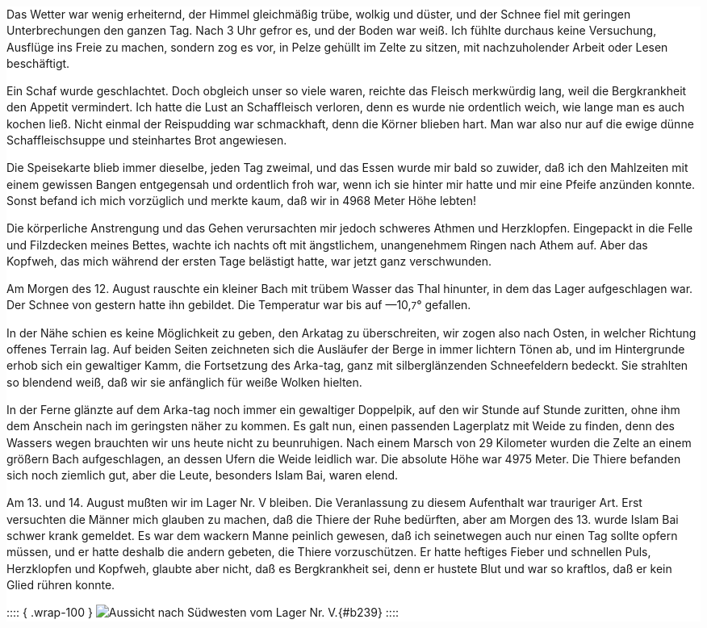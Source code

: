Das Wetter war wenig erheiternd, der Himmel gleichmäßig trübe, wolkig und
düster, und der Schnee fiel mit geringen Unterbrechungen den ganzen Tag. Nach 3
Uhr gefror es, und der Boden war weiß. Ich fühlte durchaus keine Versuchung,
Ausflüge ins Freie zu machen, sondern zog es vor, in Pelze gehüllt im Zelte zu
sitzen, mit nachzuholender Arbeit oder Lesen beschäftigt.

Ein Schaf wurde geschlachtet. Doch obgleich unser so viele waren, reichte das
Fleisch merkwürdig lang, weil die Bergkrankheit den Appetit vermindert. Ich
hatte die Lust an Schaffleisch verloren, denn es wurde nie ordentlich weich, wie
lange man es auch kochen ließ. Nicht einmal der Reispudding war schmackhaft,
denn die Körner blieben hart. Man war also nur auf die ewige dünne
Schaffleischsuppe und steinhartes Brot angewiesen.

Die Speisekarte blieb immer dieselbe, jeden Tag zweimal, und das Essen wurde mir
bald so zuwider, daß ich den Mahlzeiten mit einem gewissen Bangen entgegensah
und ordentlich froh war, wenn ich sie hinter mir hatte und mir eine Pfeife
anzünden konnte. Sonst befand ich mich vorzüglich und merkte kaum, daß wir in
4968 Meter Höhe lebten!

Die körperliche Anstrengung und das Gehen verursachten mir jedoch schweres
Athmen und Herzklopfen. Eingepackt in die Felle und Filzdecken meines Bettes,
wachte ich nachts oft mit ängstlichem, unangenehmem Ringen nach Athem auf. Aber
das Kopfweh, das mich während der ersten Tage belästigt hatte, war jetzt ganz
verschwunden.

Am Morgen des 12. August rauschte ein kleiner Bach mit trübem Wasser das Thal
hinunter, in dem das Lager aufgeschlagen war. Der Schnee von gestern hatte ihn
gebildet. Die Temperatur war bis auf —10,<small>7</small>° gefallen.

In der Nähe schien es keine Möglichkeit zu geben, den Arkatag zu überschreiten,
wir zogen also nach Osten, in welcher Richtung offenes Terrain lag. Auf beiden
Seiten zeichneten sich die Ausläufer der Berge in immer lichtern Tönen ab, und
im Hintergrunde erhob sich ein gewaltiger Kamm, die Fortsetzung des Arka-tag,
ganz mit silberglänzenden Schneefeldern bedeckt. Sie strahlten so blendend weiß,
daß wir sie anfänglich für weiße Wolken hielten.

In der Ferne glänzte auf dem Arka-tag noch immer ein gewaltiger Doppelpik, auf
den wir Stunde auf Stunde zuritten, ohne ihm dem Anschein nach im geringsten
näher zu kommen. Es galt nun, einen passenden Lagerplatz mit Weide zu finden,
denn des Wassers wegen brauchten wir uns heute nicht zu beunruhigen. Nach einem
Marsch von 29 Kilometer wurden die Zelte an einem größern Bach aufgeschlagen, an
dessen Ufern die Weide leidlich war. Die absolute Höhe war 4975 Meter. Die
Thiere befanden sich noch ziemlich gut, aber die Leute, besonders Islam Bai,
waren elend.

Am 13. und 14. August mußten wir im Lager Nr. V bleiben. Die Veranlassung zu
diesem Aufenthalt war trauriger Art. Erst versuchten die Männer mich glauben zu
machen, daß die Thiere der Ruhe bedürften, aber am Morgen des 13. wurde Islam
Bai schwer krank gemeldet. Es war dem wackern Manne peinlich gewesen, daß ich
seinetwegen auch nur einen Tag sollte opfern müssen, und er hatte deshalb die
andern gebeten, die Thiere vorzuschützen. Er hatte heftiges Fieber und schnellen
Puls, Herzklopfen und Kopfweh, glaubte aber nicht, daß es Bergkrankheit sei,
denn er hustete Blut und war so kraftlos, daß er kein Glied rühren konnte.

:::: { .wrap-100  }
![Aussicht nach Südwesten vom Lager Nr. V.](Durch_Asiens_Wuesten_II_239.jpg "Aussicht nach Südwesten vom Lager Nr. V"){#b239}
::::
